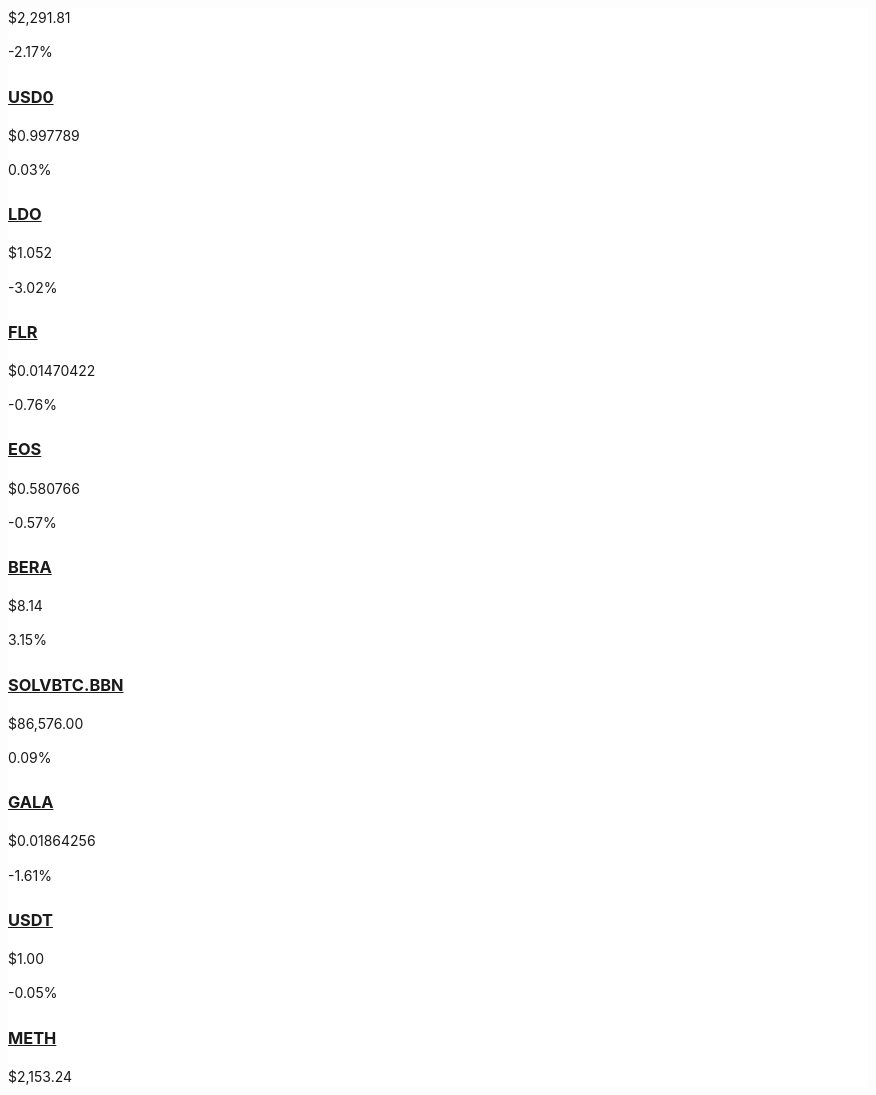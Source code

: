 $2,291.81

-2.17%

### [USD0](https://decrypt.co/price/usual-usd)

$0.997789

0.03%

### [LDO](https://decrypt.co/price/lido-dao-token)

$1.052

-3.02%

### [FLR](https://decrypt.co/price/flare-networks)

$0.01470422

-0.76%

### [EOS](https://decrypt.co/price/eos)

$0.580766

-0.57%

### [BERA](https://decrypt.co/price/berachain-bera)

$8.14

3.15%

### [SOLVBTC.BBN](https://decrypt.co/price/solv-protocol-solvbtc-bbn)

$86,576.00

0.09%

### [GALA](https://decrypt.co/price/gala)

$0.01864256

-1.61%

### [USDT](https://decrypt.co/price/polygon-bridged-usdt-polygon)

$1.00

-0.05%

### [METH](https://decrypt.co/price/mantle-staked-ether)

$2,153.24
